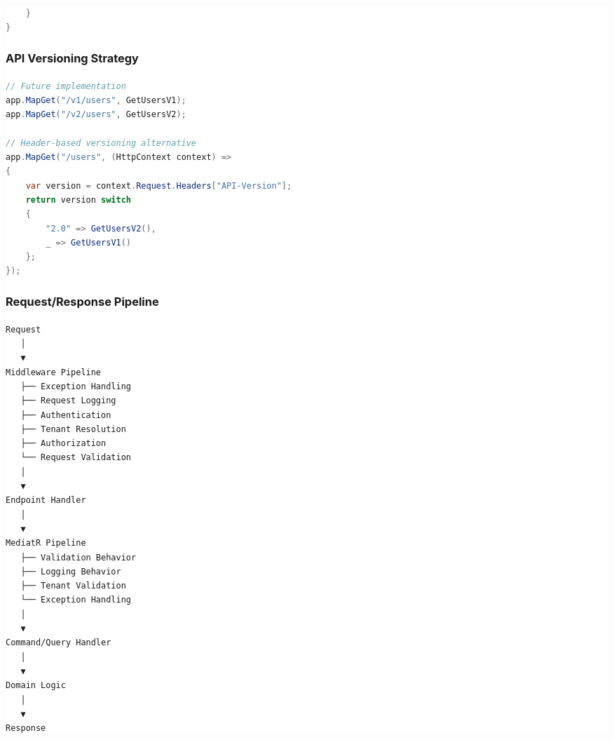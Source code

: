 ```csharp
    }
}
```

### API Versioning Strategy
```csharp
// Future implementation
app.MapGet("/v1/users", GetUsersV1);
app.MapGet("/v2/users", GetUsersV2);

// Header-based versioning alternative
app.MapGet("/users", (HttpContext context) =>
{
    var version = context.Request.Headers["API-Version"];
    return version switch
    {
        "2.0" => GetUsersV2(),
        _ => GetUsersV1()
    };
});
```

### Request/Response Pipeline

```
Request
   │
   ▼
Middleware Pipeline
   ├── Exception Handling
   ├── Request Logging
   ├── Authentication
   ├── Tenant Resolution
   ├── Authorization
   └── Request Validation
   │
   ▼
Endpoint Handler
   │
   ▼
MediatR Pipeline
   ├── Validation Behavior
   ├── Logging Behavior
   ├── Tenant Validation
   └── Exception Handling
   │
   ▼
Command/Query Handler
   │
   ▼
Domain Logic
   │
   ▼
Response
```
